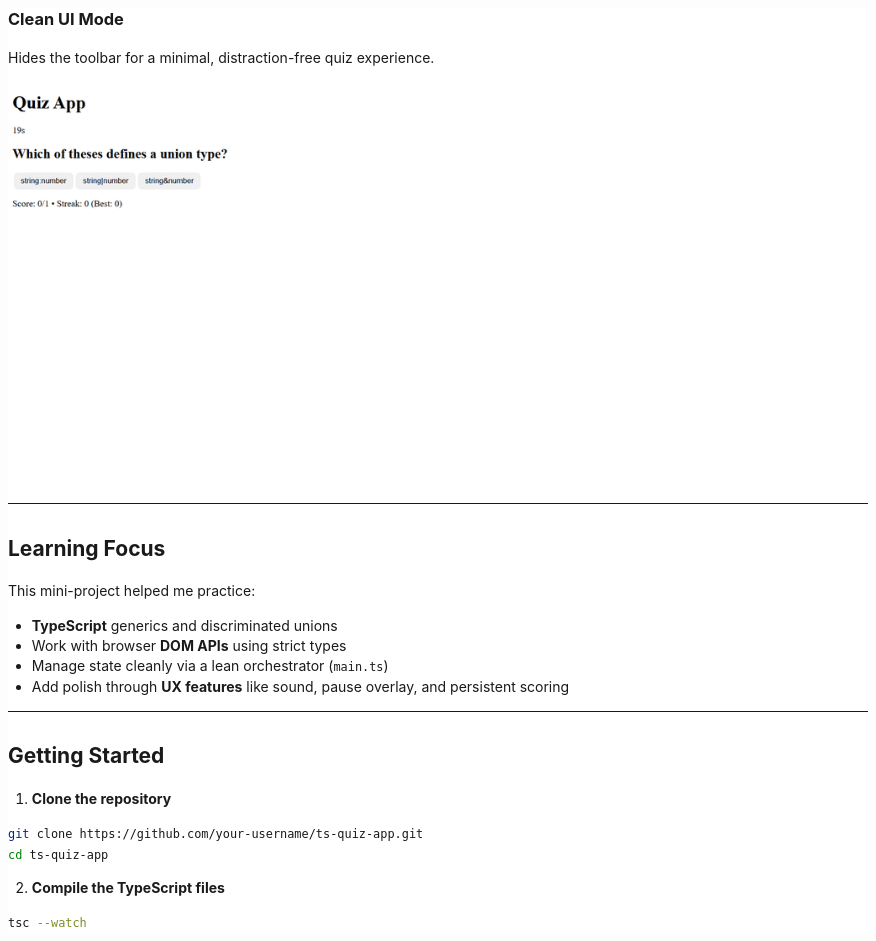 ### Clean UI Mode

Hides the toolbar for a minimal, distraction-free quiz experience.

![Clean UI Mode](./images/quiz-clean-ui.png)

---

## Learning Focus

This mini-project helped me practice:

- **TypeScript** generics and discriminated unions
- Work with browser **DOM APIs** using strict types
- Manage state cleanly via a lean orchestrator (`main.ts`)
- Add polish through **UX features** like sound, pause overlay, and persistent scoring

---

## Getting Started

1. **Clone the repository**

```bash
git clone https://github.com/your-username/ts-quiz-app.git
cd ts-quiz-app
```

2. **Compile the TypeScript files**

```bash
tsc --watch
```
